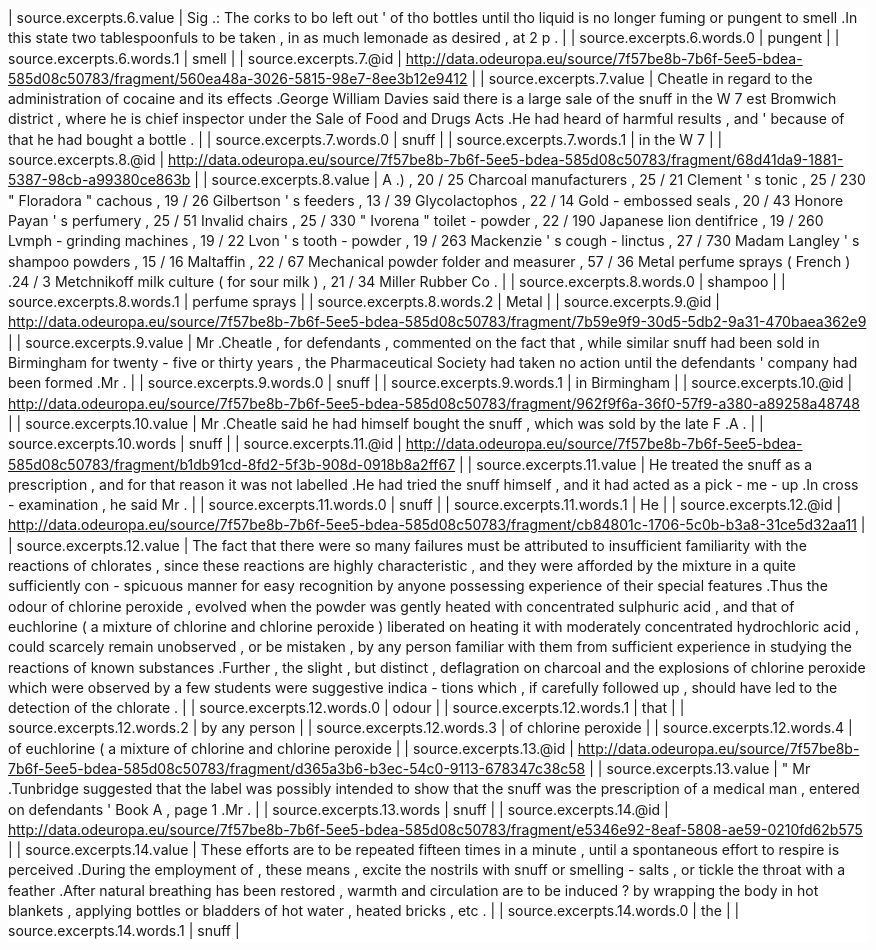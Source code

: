 | source.excerpts.6.value | Sig .: The corks to bo left out ' of tho bottles until tho liquid is no longer fuming or pungent to smell .In this state two tablespoonfuls to be taken , in as much lemonade as desired , at 2 p . |
| source.excerpts.6.words.0 | pungent |
| source.excerpts.6.words.1 | smell |
| source.excerpts.7.@id | http://data.odeuropa.eu/source/7f57be8b-7b6f-5ee5-bdea-585d08c50783/fragment/560ea48a-3026-5815-98e7-8ee3b12e9412 |
| source.excerpts.7.value | Cheatle in regard to the administration of cocaine and its effects .George William Davies said there is a large sale of the snuff in the W 7 est Bromwich district , where he is chief inspector under the Sale of Food and Drugs Acts .He had heard of harmful results , and ' because of that he had bought a bottle . |
| source.excerpts.7.words.0 | snuff |
| source.excerpts.7.words.1 | in the W 7 |
| source.excerpts.8.@id | http://data.odeuropa.eu/source/7f57be8b-7b6f-5ee5-bdea-585d08c50783/fragment/68d41da9-1881-5387-98cb-a99380ce863b |
| source.excerpts.8.value | A .) , 20 / 25 Charcoal manufacturers , 25 / 21 Clement ' s tonic , 25 / 230 " Floradora " cachous , 19 / 26 Gilbertson ' s feeders , 13 / 39 Glycolactophos , 22 / 14 Gold - embossed seals , 20 / 43 Honore Payan ' s perfumery , 25 / 51 Invalid chairs , 25 / 330 " Ivorena " toilet - powder , 22 / 190 Japanese lion dentifrice , 19 / 260 Lvmph - grinding machines , 19 / 22 Lvon ' s tooth - powder , 19 / 263 Mackenzie ' s cough - linctus , 27 / 730 Madam Langley ' s shampoo powders , 15 / 16 Maltaffin , 22 / 67 Mechanical powder folder and measurer , 57 / 36 Metal perfume sprays ( French ) .24 / 3 Metchnikoff milk culture ( for sour milk ) , 21 / 34 Miller Rubber Co . |
| source.excerpts.8.words.0 | shampoo |
| source.excerpts.8.words.1 | perfume sprays |
| source.excerpts.8.words.2 | Metal |
| source.excerpts.9.@id | http://data.odeuropa.eu/source/7f57be8b-7b6f-5ee5-bdea-585d08c50783/fragment/7b59e9f9-30d5-5db2-9a31-470baea362e9 |
| source.excerpts.9.value | Mr .Cheatle , for defendants , commented on the fact that , while similar snuff had been sold in Birmingham for twenty - five or thirty years , the Pharmaceutical Society had taken no action until the defendants ' company had been formed .Mr . |
| source.excerpts.9.words.0 | snuff |
| source.excerpts.9.words.1 | in Birmingham |
| source.excerpts.10.@id | http://data.odeuropa.eu/source/7f57be8b-7b6f-5ee5-bdea-585d08c50783/fragment/962f9f6a-36f0-57f9-a380-a89258a48748 |
| source.excerpts.10.value | Mr .Cheatle said he had himself bought the snuff , which was sold by the late F .A . |
| source.excerpts.10.words | snuff |
| source.excerpts.11.@id | http://data.odeuropa.eu/source/7f57be8b-7b6f-5ee5-bdea-585d08c50783/fragment/b1db91cd-8fd2-5f3b-908d-0918b8a2ff67 |
| source.excerpts.11.value | He treated the snuff as a prescription , and for that reason it was not labelled .He had tried the snuff himself , and it had acted as a pick - me - up .In cross - examination , he said Mr . |
| source.excerpts.11.words.0 | snuff |
| source.excerpts.11.words.1 | He |
| source.excerpts.12.@id | http://data.odeuropa.eu/source/7f57be8b-7b6f-5ee5-bdea-585d08c50783/fragment/cb84801c-1706-5c0b-b3a8-31ce5d32aa11 |
| source.excerpts.12.value | The fact that there were so many failures must be attributed to insufficient familiarity with the reactions of chlorates , since these reactions are highly characteristic , and they were afforded by the mixture in a quite sufficiently con - spicuous manner for easy recognition by anyone possessing experience of their special features .Thus the odour of chlorine peroxide , evolved when the powder was gently heated with concentrated sulphuric acid , and that of euchlorine ( a mixture of chlorine and chlorine peroxide ) liberated on heating it with moderately concentrated hydrochloric acid , could scarcely remain unobserved , or be mistaken , by any person familiar with them from sufficient experience in studying the reactions of known substances .Further , the slight , but distinct , deflagration on charcoal and the explosions of chlorine peroxide which were observed by a few students were suggestive indica - tions which , if carefully followed up , should have led to the detection of the chlorate . |
| source.excerpts.12.words.0 | odour |
| source.excerpts.12.words.1 | that |
| source.excerpts.12.words.2 | by any person |
| source.excerpts.12.words.3 | of chlorine peroxide |
| source.excerpts.12.words.4 | of euchlorine ( a mixture of chlorine and chlorine peroxide |
| source.excerpts.13.@id | http://data.odeuropa.eu/source/7f57be8b-7b6f-5ee5-bdea-585d08c50783/fragment/d365a3b6-b3ec-54c0-9113-678347c38c58 |
| source.excerpts.13.value | " Mr .Tunbridge suggested that the label was possibly intended to show that the snuff was the prescription of a medical man , entered on defendants ' Book A , page 1 .Mr . |
| source.excerpts.13.words | snuff |
| source.excerpts.14.@id | http://data.odeuropa.eu/source/7f57be8b-7b6f-5ee5-bdea-585d08c50783/fragment/e5346e92-8eaf-5808-ae59-0210fd62b575 |
| source.excerpts.14.value | These efforts are to be repeated fifteen times in a minute , until a spontaneous effort to respire is perceived .During the employment of , these means , excite the nostrils with snuff or smelling - salts , or tickle the throat with a feather .After natural breathing has been restored , warmth and circulation are to be induced ? by wrapping the body in hot blankets , applying bottles or bladders of hot water , heated bricks , etc . |
| source.excerpts.14.words.0 | the |
| source.excerpts.14.words.1 | snuff |